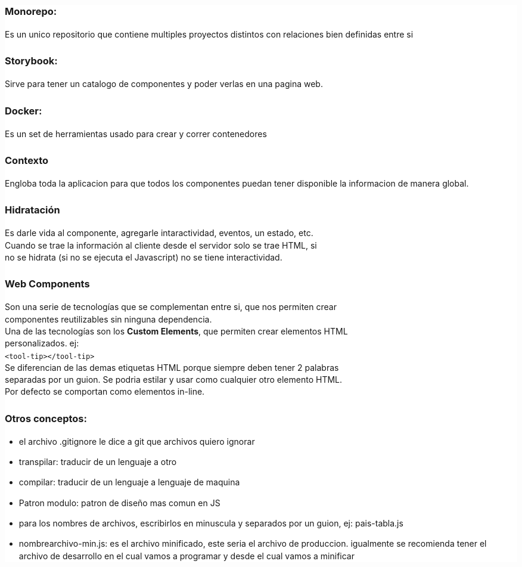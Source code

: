 
### Monorepo: 

Es un unico repositorio que contiene multiples proyectos distintos con relaciones bien definidas entre si


### Storybook: 

Sirve para tener un catalogo de componentes y poder verlas en una pagina web.


### Docker: 

Es un set de herramientas usado para crear y correr contenedores

### Contexto

Engloba toda la aplicacion para que todos los componentes puedan tener disponible 
la informacion de manera global.

### Hidratación

Es darle vida al componente, agregarle intaractividad, eventos, un estado, etc.  
Cuando se trae la información al cliente desde el servidor solo se trae HTML, si  
no se hidrata (si no se ejecuta el Javascript) no se tiene interactividad.

### Web Components

Son una serie de tecnologías que se complementan entre si, que nos permiten crear  
componentes reutilizables sin ninguna dependencia.  
Una de las tecnologías son los **Custom Elements**, que permiten crear elementos HTML  
personalizados. ej:  
`<tool-tip></tool-tip>`  
Se diferencian de las demas etiquetas HTML porque siempre deben tener 2 palabras  
separadas por un guion. Se podria estilar y usar como cualquier otro elemento HTML.  
Por defecto se comportan como elementos in-line.  

### Otros conceptos:

- el archivo .gitignore le dice a git que archivos quiero ignorar


- transpilar: traducir de un lenguaje a otro
- compilar: traducir de un lenguaje a lenguaje de maquina


- Patron modulo: patron de diseño mas comun en JS


- para los nombres de archivos, escribirlos en minuscula y separados
  por un guion, ej: pais-tabla.js


- nombrearchivo-min.js: es el archivo minificado, este seria el archivo
  de produccion. igualmente se recomienda tener el archivo de desarrollo
  en el cual vamos a programar y desde el cual vamos a minificar
